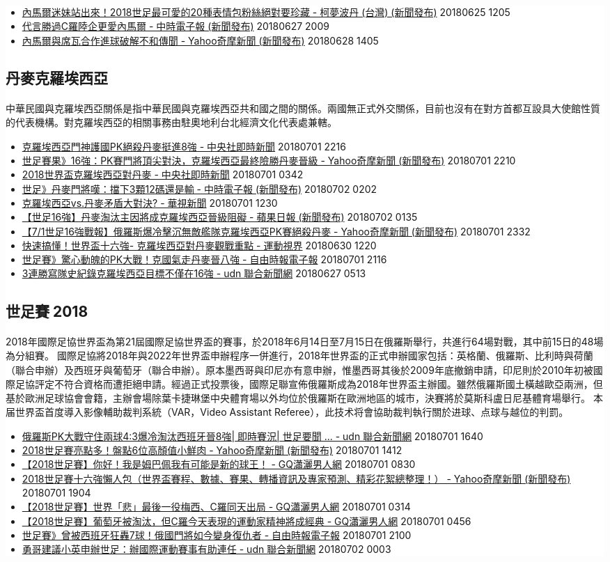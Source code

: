 - [內馬爾迷妹站出來！2018世足最可愛的20種表情包粉絲絕對要珍藏 - 柯夢波丹 (台灣) (新聞發布)](https://www.cosmopolitan.com/tw/entertainment/hot-guys/g21927504/neymar-world-cup-2018/ "內馬爾迷妹站出來！2018世足最可愛的20種表情包粉絲絕對要珍藏 - 柯夢波丹 (台灣) (新聞發布)") 20180625 1205
- [代言勝過C羅陸企更愛內馬爾 - 中時電子報 (新聞發布)](http://www.chinatimes.com/newspapers/20180628000150-260301 "代言勝過C羅陸企更愛內馬爾 - 中時電子報 (新聞發布)") 20180627 2009
- [內馬爾與席瓦合作進球破解不和傳聞 - Yahoo奇摩新聞 (新聞發布)](https://tw.news.yahoo.com/%E5%85%A7%E9%A6%AC%E7%88%BE%E8%88%87%E5%B8%AD%E7%93%A6%E5%90%88%E4%BD%9C%E9%80%B2%E7%90%83-%E7%A0%B4%E8%A7%A3%E4%B8%8D%E5%92%8C%E5%82%B3%E8%81%9E-134232575.html "內馬爾與席瓦合作進球破解不和傳聞 - Yahoo奇摩新聞 (新聞發布)") 20180628 1405

## 丹麥克羅埃西亞

中華民國與克羅埃西亞關係是指中華民國與克羅埃西亞共和國之間的關係。兩國無正式外交關係，目前也沒有在對方首都互設具大使館性質的代表機構。對克羅埃西亞的相關事務由駐奧地利台北經濟文化代表處兼轄。
- [克羅埃西亞門神護國PK絕殺丹麥挺進8強 - 中央社即時新聞](http://www.cna.com.tw/news/firstnews/201807020015-1.aspx "克羅埃西亞門神護國PK絕殺丹麥挺進8強 - 中央社即時新聞") 20180701 2216
- [世足賽果》16強：PK賽門將頂尖對決，克羅埃西亞最終險勝丹麥晉級 - Yahoo奇摩新聞 (新聞發布)](https://tw.news.yahoo.com/%E4%B8%96%E8%B6%B3%E8%B3%BD%E6%9E%9C-16%E5%BC%B7-pk%E8%B3%BD%E9%96%80%E5%B0%87%E9%A0%82%E5%B0%96%E5%B0%8D%E6%B1%BA-%E5%85%8B%E7%BE%85%E5%9F%83%E8%A5%BF%E4%BA%9E%E6%9C%80%E7%B5%82%E9%9A%AA%E5%8B%9D%E4%B8%B9%E9%BA%A5%E6%99%89%E7%B4%9A-220238003.html "世足賽果》16強：PK賽門將頂尖對決，克羅埃西亞最終險勝丹麥晉級 - Yahoo奇摩新聞 (新聞發布)") 20180701 2210
- [2018世界盃克羅埃西亞對丹麥 - 中央社即時新聞](http://www.cna.com.tw/news/gpho/201807010004-1.aspx "2018世界盃克羅埃西亞對丹麥 - 中央社即時新聞") 20180701 0342
- [世足》丹麥門將嘆：擋下3顆12碼還是輸 - 中時電子報 (新聞發布)](http://www.chinatimes.com/realtimenews/20180702001326-260403 "世足》丹麥門將嘆：擋下3顆12碼還是輸 - 中時電子報 (新聞發布)") 20180702 0202
- [克羅埃西亞vs.丹麥矛盾大對決? - 華視新聞](https://news.cts.com.tw/cts/sports/201807/201807011929912.html "克羅埃西亞vs.丹麥矛盾大對決? - 華視新聞") 20180701 1230
- [【世足16強】丹麥淘汰主因將成克羅埃西亞晉級阻礙 - 蘋果日報 (新聞發布)](https://tw.news.appledaily.com/new/realtime/20180702/1383358/ "【世足16強】丹麥淘汰主因將成克羅埃西亞晉級阻礙 - 蘋果日報 (新聞發布)") 20180702 0135
- [【7/1世足16強戰報】俄羅斯爆冷擊沉無敵艦隊克羅埃西亞PK賽絕殺丹麥 - Yahoo奇摩新聞 (新聞發布)](https://tw.news.yahoo.com/%E3%80%9071%E4%B8%96%E8%B6%B316%E5%BC%B7%E6%88%B0%E5%A0%B1%E3%80%91%E4%BF%84%E7%BE%85%E6%96%AF%E7%88%86%E5%86%B7%E6%93%8A%E6%B2%89%E7%84%A1%E6%95%B5%E8%89%A6%E9%9A%8A-205732094.html "【7/1世足16強戰報】俄羅斯爆冷擊沉無敵艦隊克羅埃西亞PK賽絕殺丹麥 - Yahoo奇摩新聞 (新聞發布)") 20180701 2332
- [快速搞懂！世界盃十六強- 克羅埃西亞對丹麥觀戰重點 - 運動視界](https://www.sportsv.net/articles/53191 "快速搞懂！世界盃十六強- 克羅埃西亞對丹麥觀戰重點 - 運動視界") 20180630 1220
- [世足賽》驚心動魄的PK大戰！克國氣走丹麥晉八強 - 自由時報電子報](http://sports.ltn.com.tw/news/breakingnews/2475043 "世足賽》驚心動魄的PK大戰！克國氣走丹麥晉八強 - 自由時報電子報") 20180701 2116
- [3連勝寫隊史紀錄克羅埃西亞目標不僅在16強 - udn 聯合新聞網](https://udn.com/fifa2018/story/12027/3220717 "3連勝寫隊史紀錄克羅埃西亞目標不僅在16強 - udn 聯合新聞網") 20180627 0513

## 世足賽 2018

2018年國際足協世界盃為第21屆國際足協世界盃的賽事，於2018年6月14日至7月15日在俄羅斯舉行，共進行64場對戰，其中前15日的48場為分組賽。
國際足協將2018年與2022年世界盃申辦程序一併進行，2018年世界盃的正式申辦國家包括：英格蘭、俄羅斯、比利時與荷蘭（聯合申辦）及西班牙與葡萄牙（聯合申辦）。原本墨西哥與印尼亦有意申辦，惟墨西哥其後於2009年底撤銷申請，印尼則於2010年初被國際足協評定不符合資格而遭拒絕申請。經過正式投票後，國際足聯宣佈俄羅斯成為2018年世界盃主辦國。雖然俄羅斯國土橫越歐亞兩洲，但基於歐洲足球協會會籍，主辦會場除葉卡捷琳堡中央體育場以外均位於俄羅斯在歐洲地區的城市，決賽將於莫斯科盧日尼基體育場舉行。
本届世界盃首度導入影像輔助裁判系統（VAR，Video Assistant Referee），此技术将會協助裁判執行關於进球、点球与越位的判罰。
- [俄羅斯PK大戰守住兩球4:3爆冷淘汰西班牙晉8強| 即時賽況| 世足要聞 ... - udn 聯合新聞網](https://udn.com/fifa2018/story/12074/3228185 "俄羅斯PK大戰守住兩球4:3爆冷淘汰西班牙晉8強| 即時賽況| 世足要聞 ... - udn 聯合新聞網") 20180701 1640
- [2018世足賽亮點多！盤點6位高顏值小鮮肉 - Yahoo奇摩新聞 (新聞發布)](https://tw.news.yahoo.com/2018%E4%B8%96%E8%B6%B3%E8%B3%BD%E4%BA%AE%E9%BB%9E%E5%A4%9A-%E7%9B%A4%E9%BB%9E6%E4%BD%8D%E9%AB%98%E9%A1%8F%E5%80%BC%E5%B0%8F%E9%AE%AE%E8%82%89-135330960.html "2018世足賽亮點多！盤點6位高顏值小鮮肉 - Yahoo奇摩新聞 (新聞發布)") 20180701 1412
- [【2018世足賽】你好！我是姆巴佩我有可能是新的球王！ - GQ瀟灑男人網](https://www.gq.com.tw/life/health/content-36550.html "【2018世足賽】你好！我是姆巴佩我有可能是新的球王！ - GQ瀟灑男人網") 20180701 0830
- [2018世足賽十六強懶人包（世界盃賽程、數據、賽果、轉播資訊及專家預測、精彩花絮總整理！） - Yahoo奇摩新聞 (新聞發布)](https://tw.news.yahoo.com/%E4%B8%96%E7%95%8C%E7%9B%83%E5%8D%81%E5%85%AD%E5%BC%B7%E8%B3%BD%E7%A8%8B-180335876.html "2018世足賽十六強懶人包（世界盃賽程、數據、賽果、轉播資訊及專家預測、精彩花絮總整理！） - Yahoo奇摩新聞 (新聞發布)") 20180701 1904
- [【2018世足賽】世界「悲」最後一役梅西、C羅同天出局 - GQ瀟灑男人網](https://www.gq.com.tw/life/health/content-36548.html "【2018世足賽】世界「悲」最後一役梅西、C羅同天出局 - GQ瀟灑男人網") 20180701 0314
- [【2018世足賽】葡萄牙被淘汰，但C羅今天表現的運動家精神將成經典 - GQ瀟灑男人網](https://www.gq.com.tw/life/health/content-36549.html "【2018世足賽】葡萄牙被淘汰，但C羅今天表現的運動家精神將成經典 - GQ瀟灑男人網") 20180701 0456
- [世足賽》曾被西班牙狂轟7球！俄國門將如今變身復仇者 - 自由時報電子報](http://sports.ltn.com.tw/news/breakingnews/2475048 "世足賽》曾被西班牙狂轟7球！俄國門將如今變身復仇者 - 自由時報電子報") 20180701 2100
- [勇哥建議小英申辦世足：辦國際運動賽事有助連任 - udn 聯合新聞網](https://udn.com/news/story/6656/3229232 "勇哥建議小英申辦世足：辦國際運動賽事有助連任 - udn 聯合新聞網") 20180702 0003
